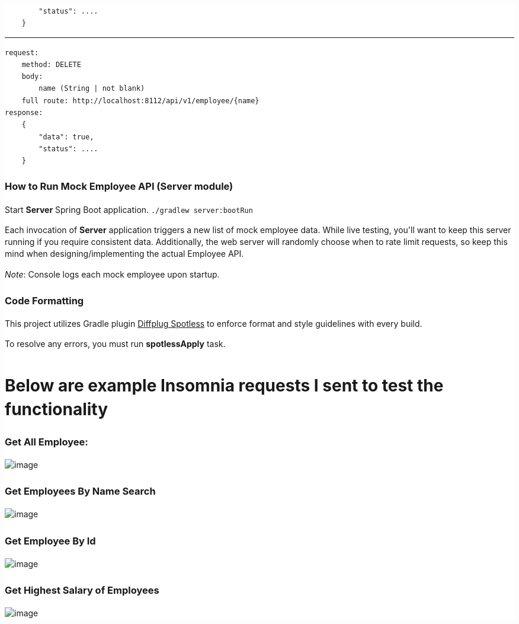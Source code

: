             "status": ....
        }
---
    request:
        method: DELETE
        body:
            name (String | not blank)
        full route: http://localhost:8112/api/v1/employee/{name}
    response:
        {
            "data": true,
            "status": ....
        }

### How to Run Mock Employee API (Server module)

Start **Server** Spring Boot application.
`./gradlew server:bootRun`

Each invocation of **Server** application triggers a new list of mock employee data. While live testing, you'll want to keep 
this server running if you require consistent data. Additionally, the web server will randomly choose when to rate
limit requests, so keep this mind when designing/implementing the actual Employee API.

_Note_: Console logs each mock employee upon startup.

### Code Formatting

This project utilizes Gradle plugin [Diffplug Spotless](https://github.com/diffplug/spotless/tree/main/plugin-gradle) to enforce format
and style guidelines with every build. 

To resolve any errors, you must run **spotlessApply** task.

# Below are example Insomnia requests I sent to test the functionality
### Get All Employee:
<img width="1448" height="882" alt="image" src="https://github.com/user-attachments/assets/80522225-ea11-4c87-b249-34877f5cfeeb" />

### Get Employees By Name Search
<img width="1467" height="608" alt="image" src="https://github.com/user-attachments/assets/52641f78-6896-4594-9da9-dfa293b78b25" />

### Get Employee By Id
<img width="1482" height="382" alt="image" src="https://github.com/user-attachments/assets/de4fbe35-42ae-4293-b417-abcbe9edd280" />

### Get Highest Salary of Employees
<img width="1489" height="364" alt="image" src="https://github.com/user-attachments/assets/1e3ec6f4-6254-450d-bac9-a8199eebf8b0" />
